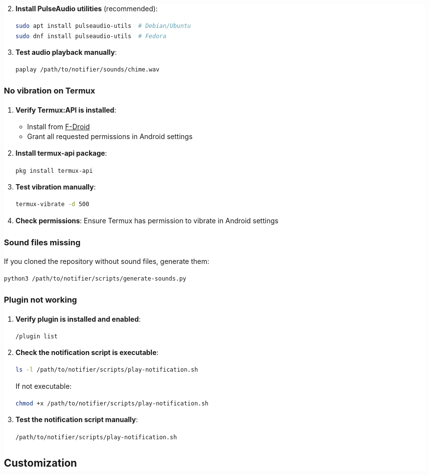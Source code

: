 2. **Install PulseAudio utilities** (recommended):
   ```bash
   sudo apt install pulseaudio-utils  # Debian/Ubuntu
   sudo dnf install pulseaudio-utils  # Fedora
   ```

3. **Test audio playback manually**:
   ```bash
   paplay /path/to/notifier/sounds/chime.wav
   ```

### No vibration on Termux

1. **Verify Termux:API is installed**:
   - Install from [F-Droid](https://f-droid.org/packages/com.termux.api/)
   - Grant all requested permissions in Android settings

2. **Install termux-api package**:
   ```bash
   pkg install termux-api
   ```

3. **Test vibration manually**:
   ```bash
   termux-vibrate -d 500
   ```

4. **Check permissions**: Ensure Termux has permission to vibrate in Android settings

### Sound files missing

If you cloned the repository without sound files, generate them:
```bash
python3 /path/to/notifier/scripts/generate-sounds.py
```

### Plugin not working

1. **Verify plugin is installed and enabled**:
   ```bash
   /plugin list
   ```

2. **Check the notification script is executable**:
   ```bash
   ls -l /path/to/notifier/scripts/play-notification.sh
   ```
   If not executable:
   ```bash
   chmod +x /path/to/notifier/scripts/play-notification.sh
   ```

3. **Test the notification script manually**:
   ```bash
   /path/to/notifier/scripts/play-notification.sh
   ```

## Customization
